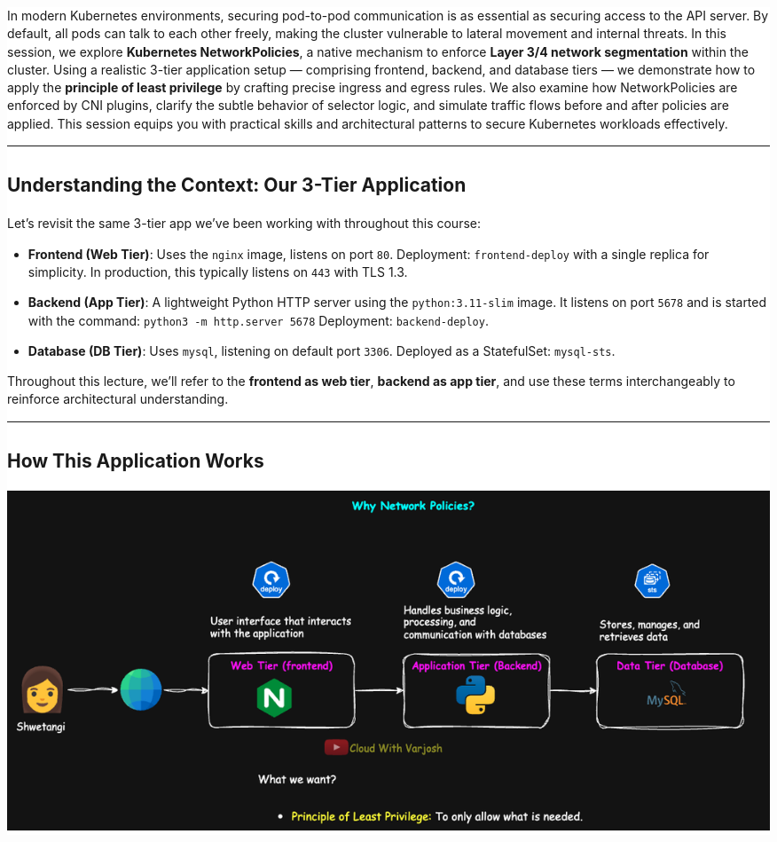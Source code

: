 In modern Kubernetes environments, securing pod-to-pod communication is as essential as securing access to the API server. By default, all pods can talk to each other freely, making the cluster vulnerable to lateral movement and internal threats. In this session, we explore **Kubernetes NetworkPolicies**, a native mechanism to enforce **Layer 3/4 network segmentation** within the cluster. Using a realistic 3-tier application setup — comprising frontend, backend, and database tiers — we demonstrate how to apply the **principle of least privilege** by crafting precise ingress and egress rules. We also examine how NetworkPolicies are enforced by CNI plugins, clarify the subtle behavior of selector logic, and simulate traffic flows before and after policies are applied. This session equips you with practical skills and architectural patterns to secure Kubernetes workloads effectively.

---

## **Understanding the Context: Our 3-Tier Application**

Let’s revisit the same 3-tier app we’ve been working with throughout this course:

* **Frontend (Web Tier)**:
  Uses the `nginx` image, listens on port `80`.
  Deployment: `frontend-deploy` with a single replica for simplicity.
  In production, this typically listens on `443` with TLS 1.3.

* **Backend (App Tier)**:
  A lightweight Python HTTP server using the `python:3.11-slim` image. It listens on port `5678` and is started with the command:
  `python3 -m http.server 5678`
  Deployment: `backend-deploy`.

* **Database (DB Tier)**:
  Uses `mysql`, listening on default port `3306`.
  Deployed as a StatefulSet: `mysql-sts`.

Throughout this lecture, we’ll refer to the **frontend as web tier**, **backend as app tier**, and use these terms interchangeably to reinforce architectural understanding.

---

## **How This Application Works**

![Alt text](/images/47a.png)
